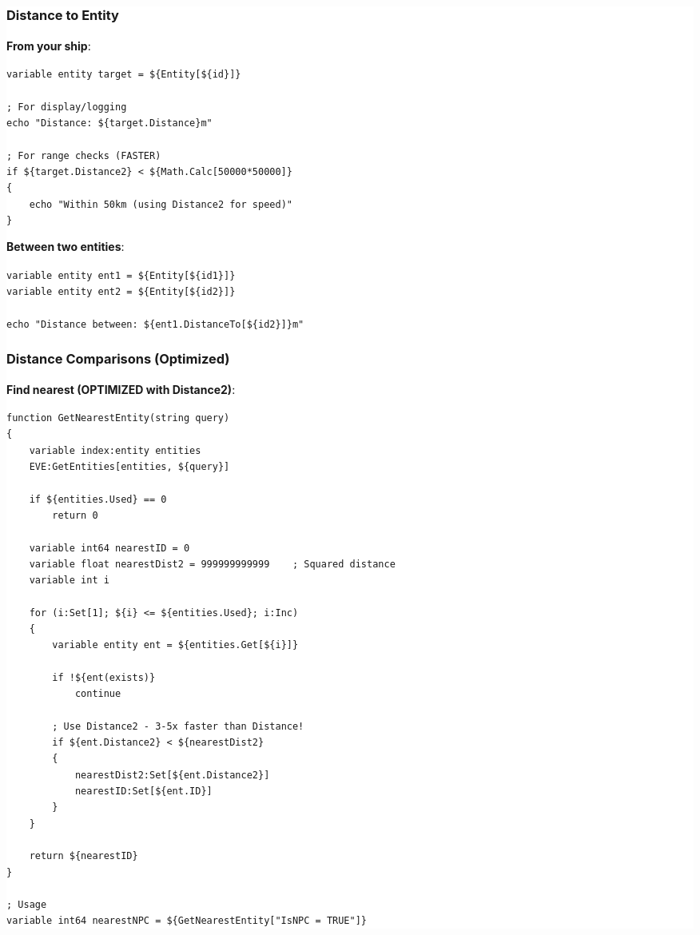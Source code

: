 ### Distance to Entity

**From your ship**:
```lavish
variable entity target = ${Entity[${id}]}

; For display/logging
echo "Distance: ${target.Distance}m"

; For range checks (FASTER)
if ${target.Distance2} < ${Math.Calc[50000*50000]}
{
    echo "Within 50km (using Distance2 for speed)"
}
```

**Between two entities**:
```lavish
variable entity ent1 = ${Entity[${id1}]}
variable entity ent2 = ${Entity[${id2}]}

echo "Distance between: ${ent1.DistanceTo[${id2}]}m"
```

### Distance Comparisons (Optimized)

**Find nearest (OPTIMIZED with Distance2)**:
```lavish
function GetNearestEntity(string query)
{
    variable index:entity entities
    EVE:GetEntities[entities, ${query}]

    if ${entities.Used} == 0
        return 0

    variable int64 nearestID = 0
    variable float nearestDist2 = 999999999999    ; Squared distance
    variable int i

    for (i:Set[1]; ${i} <= ${entities.Used}; i:Inc)
    {
        variable entity ent = ${entities.Get[${i}]}

        if !${ent(exists)}
            continue

        ; Use Distance2 - 3-5x faster than Distance!
        if ${ent.Distance2} < ${nearestDist2}
        {
            nearestDist2:Set[${ent.Distance2}]
            nearestID:Set[${ent.ID}]
        }
    }

    return ${nearestID}
}

; Usage
variable int64 nearestNPC = ${GetNearestEntity["IsNPC = TRUE"]}
```
